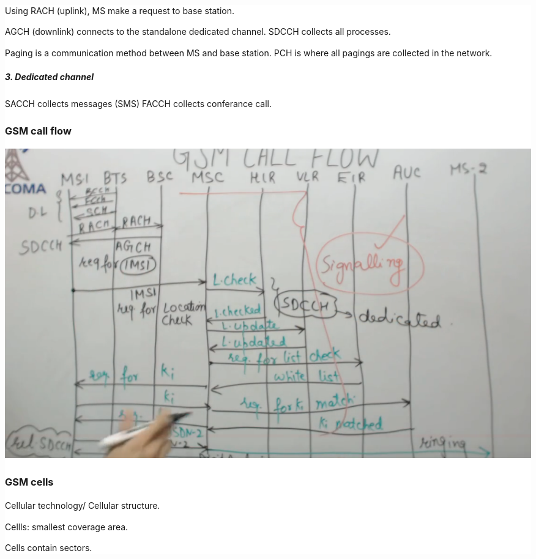 Using RACH (uplink), MS make a request to base station.

AGCH (downlink) connects to the standalone dedicated channel. SDCCH collects all processes.

Paging is a communication method between MS and base station. PCH is where all pagings are collected in the network.

##### 3. Dedicated channel

SACCH collects messages (SMS)
FACCH collects conferance call.

### GSM call flow

![Call Flow](2020-06-10-11-28-34.png)

### GSM cells

Cellular technology/ Cellular structure.

Cellls: smallest coverage area.

Cells contain sectors.

